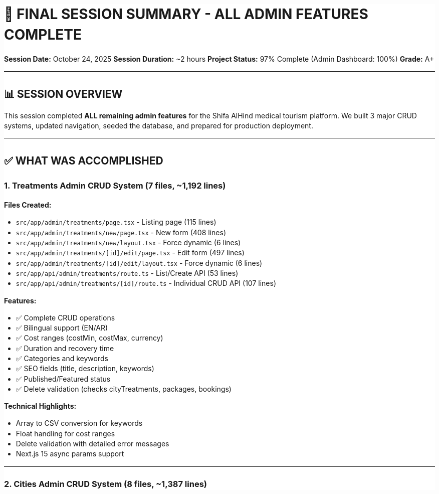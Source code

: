 # 🎉 FINAL SESSION SUMMARY - ALL ADMIN FEATURES COMPLETE

**Session Date:** October 24, 2025
**Session Duration:** ~2 hours
**Project Status:** 97% Complete (Admin Dashboard: 100%)
**Grade:** A+

---

## 📊 SESSION OVERVIEW

This session completed **ALL remaining admin features** for the Shifa AlHind medical tourism platform. We built 3 major CRUD systems, updated navigation, seeded the database, and prepared for production deployment.

---

## ✅ WHAT WAS ACCOMPLISHED

### **1. Treatments Admin CRUD System** (7 files, ~1,192 lines)

**Files Created:**
- `src/app/admin/treatments/page.tsx` - Listing page (115 lines)
- `src/app/admin/treatments/new/page.tsx` - New form (408 lines)
- `src/app/admin/treatments/new/layout.tsx` - Force dynamic (6 lines)
- `src/app/admin/treatments/[id]/edit/page.tsx` - Edit form (497 lines)
- `src/app/admin/treatments/[id]/edit/layout.tsx` - Force dynamic (6 lines)
- `src/app/api/admin/treatments/route.ts` - List/Create API (53 lines)
- `src/app/api/admin/treatments/[id]/route.ts` - Individual CRUD API (107 lines)

**Features:**
- ✅ Complete CRUD operations
- ✅ Bilingual support (EN/AR)
- ✅ Cost ranges (costMin, costMax, currency)
- ✅ Duration and recovery time
- ✅ Categories and keywords
- ✅ SEO fields (title, description, keywords)
- ✅ Published/Featured status
- ✅ Delete validation (checks cityTreatments, packages, bookings)

**Technical Highlights:**
- Array to CSV conversion for keywords
- Float handling for cost ranges
- Delete validation with detailed error messages
- Next.js 15 async params support

---

### **2. Cities Admin CRUD System** (8 files, ~1,387 lines)
